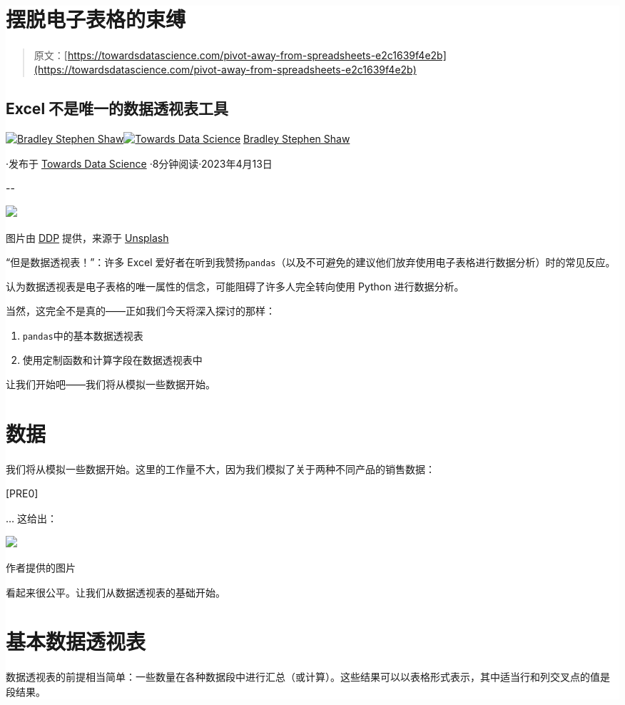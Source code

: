 # 摆脱电子表格的束缚

> 原文：[https://towardsdatascience.com/pivot-away-from-spreadsheets-e2c1639f4e2b](https://towardsdatascience.com/pivot-away-from-spreadsheets-e2c1639f4e2b)

## Excel 不是唯一的数据透视表工具

[](https://bradley-stephen-shaw.medium.com/?source=post_page-----e2c1639f4e2b--------------------------------)[![Bradley Stephen Shaw](../Images/b3ef5e6e292083ff0f8523ec5ffe89f0.png)](https://bradley-stephen-shaw.medium.com/?source=post_page-----e2c1639f4e2b--------------------------------)[](https://towardsdatascience.com/?source=post_page-----e2c1639f4e2b--------------------------------)[![Towards Data Science](../Images/a6ff2676ffcc0c7aad8aaf1d79379785.png)](https://towardsdatascience.com/?source=post_page-----e2c1639f4e2b--------------------------------) [Bradley Stephen Shaw](https://bradley-stephen-shaw.medium.com/?source=post_page-----e2c1639f4e2b--------------------------------)

·发布于 [Towards Data Science](https://towardsdatascience.com/?source=post_page-----e2c1639f4e2b--------------------------------) ·8分钟阅读·2023年4月13日

--

![](../Images/25b9c5f30107ac892acc25c53fe0b677.png)

图片由 [DDP](https://unsplash.com/fr/@moino007?utm_source=medium&utm_medium=referral) 提供，来源于 [Unsplash](https://unsplash.com/?utm_source=medium&utm_medium=referral)

“但是数据透视表！”：许多 Excel 爱好者在听到我赞扬`pandas`（以及不可避免的建议他们放弃使用电子表格进行数据分析）时的常见反应。

认为数据透视表是电子表格的唯一属性的信念，可能阻碍了许多人完全转向使用 Python 进行数据分析。

当然，这完全不是真的——正如我们今天将深入探讨的那样：

1.  `pandas`中的基本数据透视表

1.  使用定制函数和计算字段在数据透视表中

让我们开始吧——我们将从模拟一些数据开始。

# 数据

我们将从模拟一些数据开始。这里的工作量不大，因为我们模拟了关于两种不同产品的销售数据：

[PRE0]

… 这给出：

![](../Images/21d8af9703d06969508bb365069b6f9f.png)

作者提供的图片

看起来很公平。让我们从数据透视表的基础开始。

# 基本数据透视表

数据透视表的前提相当简单：一些数量在各种数据段中进行汇总（或计算）。这些结果可以以表格形式表示，其中适当行和列交叉点的值是段结果。
